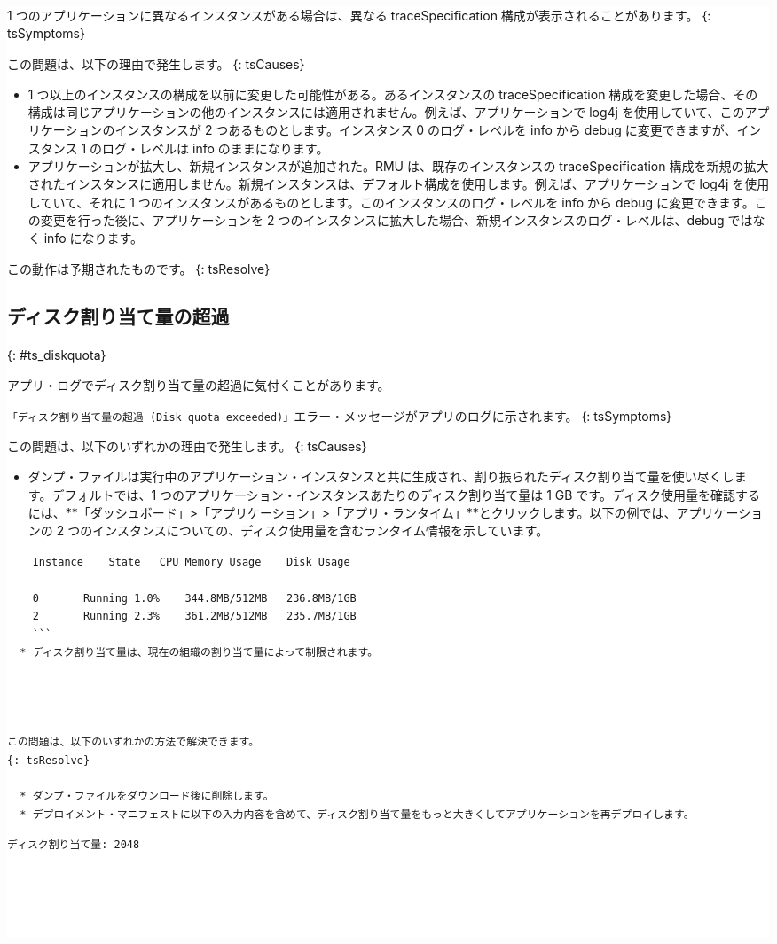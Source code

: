 

1 つのアプリケーションに異なるインスタンスがある場合は、異なる traceSpecification 構成が表示されることがあります。
{: tsSymptoms}

 

この問題は、以下の理由で発生します。
{: tsCauses}

  * 1 つ以上のインスタンスの構成を以前に変更した可能性がある。あるインスタンスの traceSpecification 構成を変更した場合、その構成は同じアプリケーションの他のインスタンスには適用されません。例えば、アプリケーションで log4j を使用していて、このアプリケーションのインスタンスが 2 つあるものとします。インスタンス 0 のログ・レベルを info から debug に変更できますが、インスタンス 1 のログ・レベルは info のままになります。 
  * アプリケーションが拡大し、新規インスタンスが追加された。RMU は、既存のインスタンスの traceSpecification 構成を新規の拡大されたインスタンスに適用しません。新規インスタンスは、デフォルト構成を使用します。例えば、アプリケーションで log4j を使用していて、それに 1 つのインスタンスがあるものとします。このインスタンスのログ・レベルを info から debug に変更できます。この変更を行った後に、アプリケーションを 2 つのインスタンスに拡大した場合、新規インスタンスのログ・レベルは、debug ではなく info になります。
  


この動作は予期されたものです。
{: tsResolve} 





## ディスク割り当て量の超過
{: #ts_diskquota}

アプリ・ログでディスク割り当て量の超過に気付くことがあります。

 

`「ディスク割り当て量の超過 (Disk quota exceeded)」`エラー・メッセージがアプリのログに示されます。
{: tsSymptoms}



この問題は、以下のいずれかの理由で発生します。
{: tsCauses} 

  * ダンプ・ファイルは実行中のアプリケーション・インスタンスと共に生成され、割り振られたディスク割り当て量を使い尽くします。デフォルトでは、1 つのアプリケーション・インスタンスあたりのディスク割り当て量は 1 GB です。ディスク使用量を確認するには、**「ダッシュボード」>「アプリケーション」>「アプリ・ランタイム」**とクリックします。以下の例では、アプリケーションの 2 つのインスタンスについての、ディスク使用量を含むランタイム情報を示しています。
```
    Instance	State	CPU	Memory Usage	Disk Usage

	0		Running	1.0%	344.8MB/512MB	236.8MB/1GB
	2		Running	2.3%	361.2MB/512MB	235.7MB/1GB
    ```
  * ディスク割り当て量は、現在の組織の割り当て量によって制限されます。
  
  


この問題は、以下のいずれかの方法で解決できます。
{: tsResolve} 

  * ダンプ・ファイルをダウンロード後に削除します。
  * デプロイメント・マニフェストに以下の入力内容を含めて、ディスク割り当て量をもっと大きくしてアプリケーションを再デプロイします。
```
	ディスク割り当て量: 2048
```
	
	


